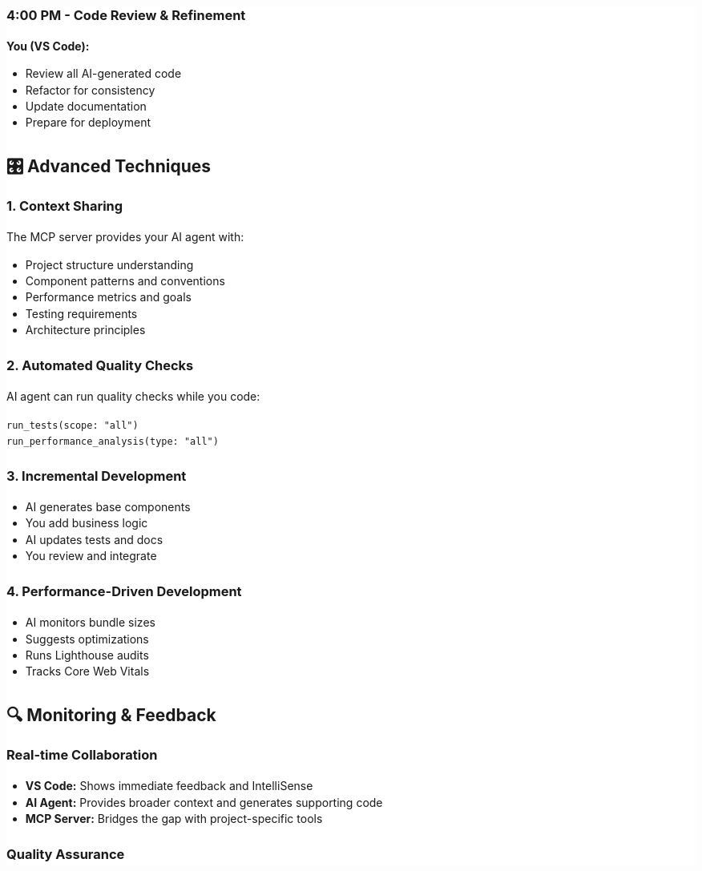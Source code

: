 ### **4:00 PM - Code Review & Refinement**

**You (VS Code):**

- Review all AI-generated code
- Refactor for consistency
- Update documentation
- Prepare for deployment

## 🎛️ Advanced Techniques

### **1. Context Sharing**

The MCP server provides your AI agent with:

- Project structure understanding
- Component patterns and conventions
- Performance metrics and goals
- Testing requirements
- Architecture principles

### **2. Automated Quality Checks**

AI agent can run quality checks while you code:

```
run_tests(scope: "all")
run_performance_analysis(type: "all")
```

### **3. Incremental Development**

- AI generates base components
- You add business logic
- AI updates tests and docs
- You review and integrate

### **4. Performance-Driven Development**

- AI monitors bundle sizes
- Suggests optimizations
- Runs Lighthouse audits
- Tracks Core Web Vitals

## 🔍 Monitoring & Feedback

### **Real-time Collaboration**

- **VS Code:** Shows immediate feedback and IntelliSense
- **AI Agent:** Provides broader context and generates supporting code
- **MCP Server:** Bridges the gap with project-specific tools

### **Quality Assurance**
